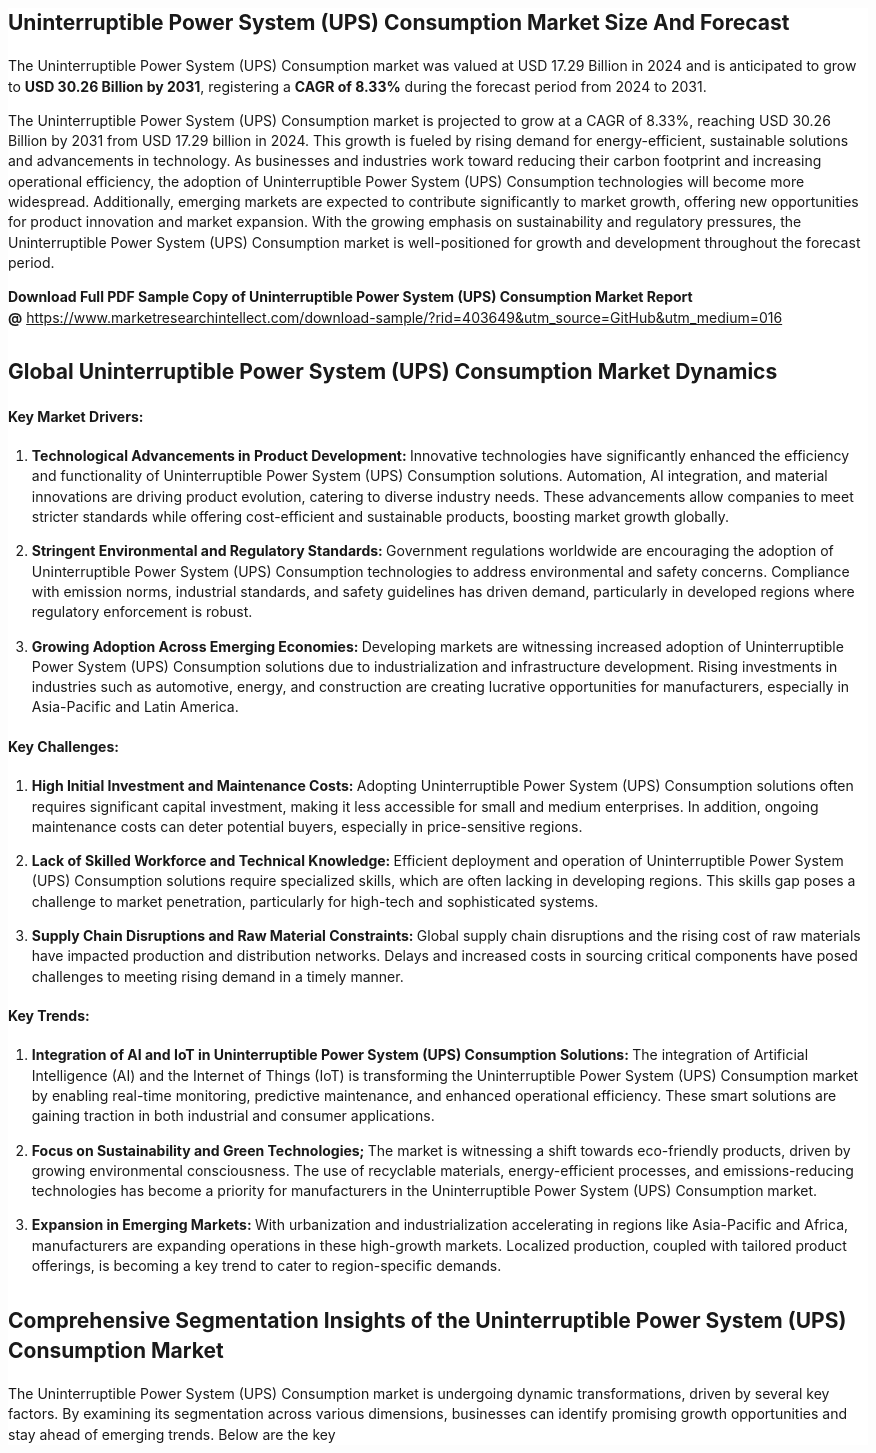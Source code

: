 <h2>Uninterruptible Power System (UPS) Consumption Market Size And Forecast</h2><p>The Uninterruptible Power System (UPS) Consumption market was valued at USD 17.29 Billion in 2024 and is anticipated to grow to <strong>USD 30.26 Billion by 2031</strong>, registering a <strong>CAGR of 8.33%</strong> during the forecast period from 2024 to 2031.</p><p>The Uninterruptible Power System (UPS) Consumption market is projected to grow at a CAGR of 8.33%, reaching USD 30.26 Billion by 2031 from USD 17.29 billion in 2024. This growth is fueled by rising demand for energy-efficient, sustainable solutions and advancements in technology. As businesses and industries work toward reducing their carbon footprint and increasing operational efficiency, the adoption of Uninterruptible Power System (UPS) Consumption technologies will become more widespread. Additionally, emerging markets are expected to contribute significantly to market growth, offering new opportunities for product innovation and market expansion. With the growing emphasis on sustainability and regulatory pressures, the Uninterruptible Power System (UPS) Consumption market is well-positioned for growth and development throughout the forecast period.</p><p><strong>Download Full PDF Sample Copy of Uninterruptible Power System (UPS) Consumption Market Report @</strong>&nbsp;<a href="https://www.marketresearchintellect.com/download-sample/?rid=403649&amp;utm_source=GitHub&amp;utm_medium=016">https://www.marketresearchintellect.com/download-sample/?rid=403649&amp;utm_source=GitHub&amp;utm_medium=016</a></p><h2>Global Uninterruptible Power System (UPS) Consumption Market Dynamics</h2><h4><strong>Key Market Drivers:</strong></h4><ol><li><p><strong>Technological Advancements in Product Development:&nbsp;</strong>Innovative technologies have significantly enhanced the efficiency and functionality of Uninterruptible Power System (UPS) Consumption solutions. Automation, AI integration, and material innovations are driving product evolution, catering to diverse industry needs. These advancements allow companies to meet stricter standards while offering cost-efficient and sustainable products, boosting market growth globally.</p></li><li><p><strong>Stringent Environmental and Regulatory Standards:&nbsp;</strong>Government regulations worldwide are encouraging the adoption of Uninterruptible Power System (UPS) Consumption technologies to address environmental and safety concerns. Compliance with emission norms, industrial standards, and safety guidelines has driven demand, particularly in developed regions where regulatory enforcement is robust.</p></li><li><p><strong>Growing Adoption Across Emerging Economies:&nbsp;</strong>Developing markets are witnessing increased adoption of Uninterruptible Power System (UPS) Consumption solutions due to industrialization and infrastructure development. Rising investments in industries such as automotive, energy, and construction are creating lucrative opportunities for manufacturers, especially in Asia-Pacific and Latin America.</p></li></ol><h4><strong>Key Challenges:</strong></h4><ol><li><p><strong>High Initial Investment and Maintenance Costs:&nbsp;</strong>Adopting Uninterruptible Power System (UPS) Consumption solutions often requires significant capital investment, making it less accessible for small and medium enterprises. In addition, ongoing maintenance costs can deter potential buyers, especially in price-sensitive regions.</p></li><li><p><strong>Lack of Skilled Workforce and Technical Knowledge:&nbsp;</strong>Efficient deployment and operation of Uninterruptible Power System (UPS) Consumption solutions require specialized skills, which are often lacking in developing regions. This skills gap poses a challenge to market penetration, particularly for high-tech and sophisticated systems.</p></li><li><p><strong>Supply Chain Disruptions and Raw Material Constraints:&nbsp;</strong>Global supply chain disruptions and the rising cost of raw materials have impacted production and distribution networks. Delays and increased costs in sourcing critical components have posed challenges to meeting rising demand in a timely manner.</p></li></ol><h4><strong>Key Trends:</strong></h4><ol><li><p><strong>Integration of AI and IoT in Uninterruptible Power System (UPS) Consumption Solutions:&nbsp;</strong>The integration of Artificial Intelligence (AI) and the Internet of Things (IoT) is transforming the Uninterruptible Power System (UPS) Consumption market by enabling real-time monitoring, predictive maintenance, and enhanced operational efficiency. These smart solutions are gaining traction in both industrial and consumer applications.</p></li><li><p><strong>Focus on Sustainability and Green Technologies;&nbsp;</strong>The market is witnessing a shift towards eco-friendly products, driven by growing environmental consciousness. The use of recyclable materials, energy-efficient processes, and emissions-reducing technologies has become a priority for manufacturers in the Uninterruptible Power System (UPS) Consumption market.</p></li><li><p><strong>Expansion in Emerging Markets:&nbsp;</strong>With urbanization and industrialization accelerating in regions like Asia-Pacific and Africa, manufacturers are expanding operations in these high-growth markets. Localized production, coupled with tailored product offerings, is becoming a key trend to cater to region-specific demands.</p></li></ol><div class="article-main__content" data-test-id="publishing-text-block"><h2>Comprehensive Segmentation Insights of the Uninterruptible Power System (UPS) Consumption Market</h2><p>The Uninterruptible Power System (UPS) Consumption market is undergoing dynamic transformations, driven by several key factors. By examining its segmentation across various dimensions, businesses can identify promising growth opportunities and stay ahead of emerging trends. Below are the key